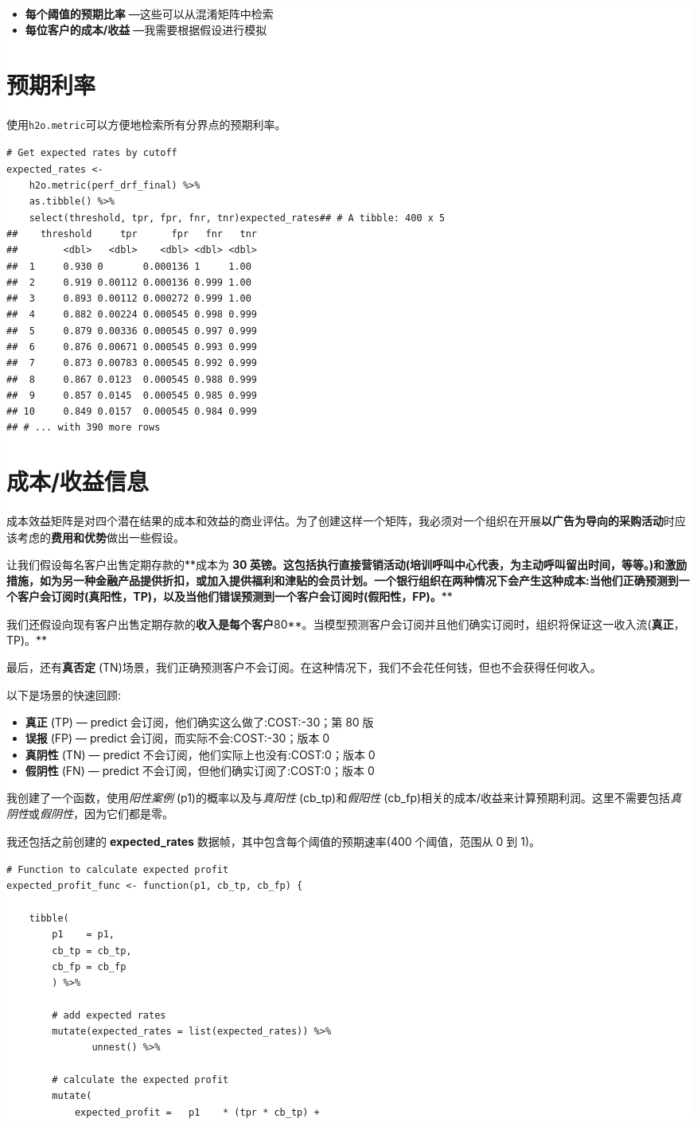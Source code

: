 *   **每个阈值的预期比率** —这些可以从混淆矩阵中检索
*   **每位客户的成本/收益** —我需要根据假设进行模拟

# 预期利率

使用`h2o.metric`可以方便地检索所有分界点的预期利率。

```
# Get expected rates by cutoff
expected_rates <- 
    h2o.metric(perf_drf_final) %>%
    as.tibble() %>%
    select(threshold, tpr, fpr, fnr, tnr)expected_rates## # A tibble: 400 x 5
##    threshold     tpr      fpr   fnr   tnr
##        <dbl>   <dbl>    <dbl> <dbl> <dbl>
##  1     0.930 0       0.000136 1     1.00 
##  2     0.919 0.00112 0.000136 0.999 1.00 
##  3     0.893 0.00112 0.000272 0.999 1.00 
##  4     0.882 0.00224 0.000545 0.998 0.999
##  5     0.879 0.00336 0.000545 0.997 0.999
##  6     0.876 0.00671 0.000545 0.993 0.999
##  7     0.873 0.00783 0.000545 0.992 0.999
##  8     0.867 0.0123  0.000545 0.988 0.999
##  9     0.857 0.0145  0.000545 0.985 0.999
## 10     0.849 0.0157  0.000545 0.984 0.999
## # ... with 390 more rows
```

# 成本/收益信息

成本效益矩阵是对四个潜在结果的成本和效益的商业评估。为了创建这样一个矩阵，我必须对一个组织在开展**以广告为导向的采购活动**时应该考虑的**费用和优势**做出一些假设。

让我们假设每名客户出售定期存款的**成本为 **30 英镑。这包括执行直接营销活动(培训呼叫中心代表，为主动呼叫留出时间，等等。)和激励措施，如为另一种金融产品提供折扣，或加入提供福利和津贴的会员计划。一个银行组织在两种情况下会产生这种成本:当他们正确预测到一个客户会订阅时(**真阳性**，TP)，以及当他们错误预测到一个客户会订阅时(**假阳性**，FP)。****

我们还假设向现有客户出售定期存款的**收入是每个客户**80**。当模型预测客户会订阅并且他们确实订阅时，组织将保证这一收入流(**真正**，TP)。**

最后，还有**真否定** (TN)场景，我们正确预测客户不会订阅。在这种情况下，我们不会花任何钱，但也不会获得任何收入。

以下是场景的快速回顾:

*   **真正** (TP) — predict 会订阅，他们确实这么做了:COST:-30；第 80 版
*   **误报** (FP) — predict 会订阅，而实际不会:COST:-30；版本 0
*   **真阴性** (TN) — predict 不会订阅，他们实际上也没有:COST:0；版本 0
*   **假阴性** (FN) — predict 不会订阅，但他们确实订阅了:COST:0；版本 0

我创建了一个函数，使用*阳性案例* (p1)的概率以及与*真阳性* (cb_tp)和*假阳性* (cb_fp)相关的成本/收益来计算预期利润。这里不需要包括*真阴性*或*假阴性*，因为它们都是零。

我还包括之前创建的 **expected_rates** 数据帧，其中包含每个阈值的预期速率(400 个阈值，范围从 0 到 1)。

```
# Function to calculate expected profit
expected_profit_func <- function(p1, cb_tp, cb_fp) {

    tibble(
        p1    = p1,
        cb_tp = cb_tp,
        cb_fp = cb_fp
        ) %>%

        # add expected rates
        mutate(expected_rates = list(expected_rates)) %>%
               unnest() %>%

        # calculate the expected profit
        mutate(
            expected_profit =   p1    * (tpr * cb_tp) + 
```